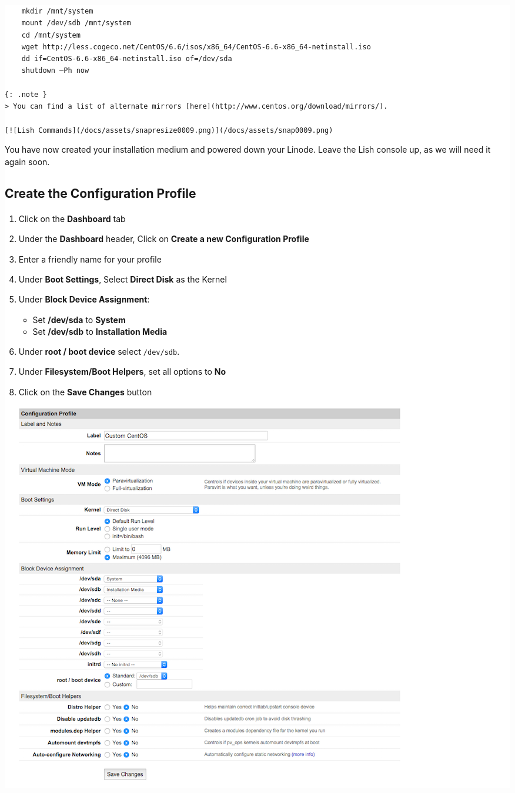         mkdir /mnt/system	
        mount /dev/sdb /mnt/system
        cd /mnt/system
        wget http://less.cogeco.net/CentOS/6.6/isos/x86_64/CentOS-6.6-x86_64-netinstall.iso
        dd if=CentOS-6.6-x86_64-netinstall.iso of=/dev/sda
        shutdown –Ph now

    {: .note }
    > You can find a list of alternate mirrors [here](http://www.centos.org/download/mirrors/).

    [![Lish Commands](/docs/assets/snapresize0009.png)](/docs/assets/snap0009.png)

You have now created your installation medium and powered down your Linode. Leave the Lish console up, as we will need it again soon.

## Create the Configuration Profile
1.  Click on the **Dashboard** tab
2.  Under the **Dashboard** header, Click on **Create a new Configuration Profile**
3.  Enter a friendly name for your profile
4.  Under **Boot Settings**, Select **Direct Disk** as the Kernel
5.  Under **Block Device Assignment**:
    - Set **/dev/sda** to **System**
    - Set **/dev/sdb** to **Installation Media**
6.  Under **root / boot device** select `/dev/sdb`.
6.  Under **Filesystem/Boot Helpers**, set all options to **No**
7.  Click on the **Save Changes** button

	[![Configuration Profile](/docs/assets/snap0013_small.png)](/docs/assets/snap0013.png)
